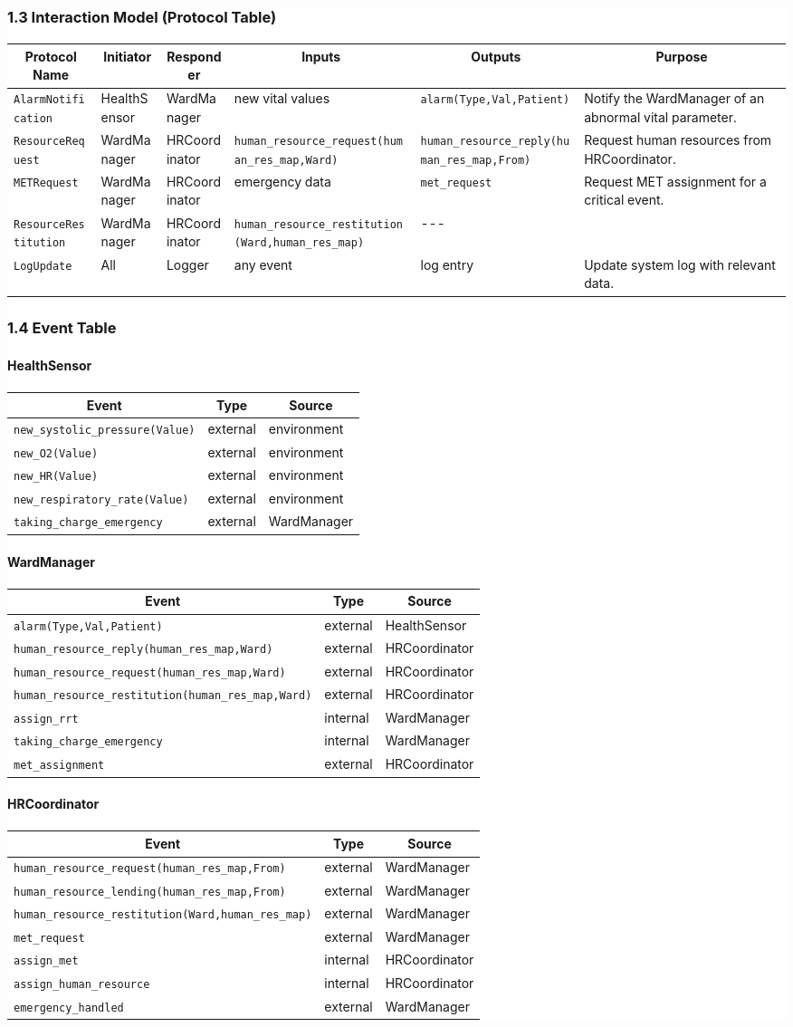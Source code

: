 ### 1.3 Interaction Model (Protocol Table)

| Protocol Name        | Initiator     | Responder     | Inputs               | Outputs                                      | Purpose                                                |
| -------------------- | ------------- | ------------- | -------------------- | -------------------------------------------- | ------------------------------------------------------ |
| `AlarmNotification`  | HealthSensor  | WardManager   | new vital values     | `alarm(Type,Val,Patient)`                    | Notify the WardManager of an abnormal vital parameter. |
| `ResourceRequest`    | WardManager   | HRCoordinator | `human_resource_request(human_res_map,Ward)` | `human_resource_reply(human_res_map,From)`                      | Request human resources from HRCoordinator.            |
| `METRequest`         | WardManager   | HRCoordinator | emergency data       | `met_request`                             | Request MET assignment for a critical event.           |
| `ResourceRestitution`| WardManager | HRCoordinator | `human_resource_restitution(Ward,human_res_map)`| --- | 
| `LogUpdate`          | All           | Logger        | any event            | log entry                                    | Update system log with relevant data.                  |

### 1.4 Event Table

#### HealthSensor

| Event                | Type     | Source      |
|----------------------|----------|-------------|
| `new_systolic_pressure(Value)`        | external | environment |
| `new_O2(Value)`          | external | environment |
| `new_HR(Value)`   | external | environment |
| `new_respiratory_rate(Value)`   | external | environment |
| `taking_charge_emergency`   | external | WardManager|

#### WardManager

| Event                | Type     | Source      |
|----------------------|----------|-------------|
| `alarm(Type,Val,Patient)`        | external | HealthSensor      |
| `human_resource_reply(human_res_map,Ward)`   | external | HRCoordinator      |
| `human_resource_request(human_res_map,Ward)`   | external | HRCoordinator      |
| `human_resource_restitution(human_res_map,Ward)`   | external | HRCoordinator      |
| `assign_rrt`  |internal  |WardManager  |
| `taking_charge_emergency`  |internal  |WardManager  |
| `met_assignment`   | external | HRCoordinator       |


#### HRCoordinator

| Event                | Type     | Source |
|----------------------|----------|-------------|
| `human_resource_request(human_res_map,From)`|external  |WardManager  |
| `human_resource_lending(human_res_map,From)`|external  |WardManager  |
| `human_resource_restitution(Ward,human_res_map)` | external | WardManager |
| `met_request`|external  |WardManager  |
| `assign_met`|internal  |HRCoordinator  |
| `assign_human_resource`|internal  |HRCoordinator  |
| `emergency_handled`|external  |WardManager  |
